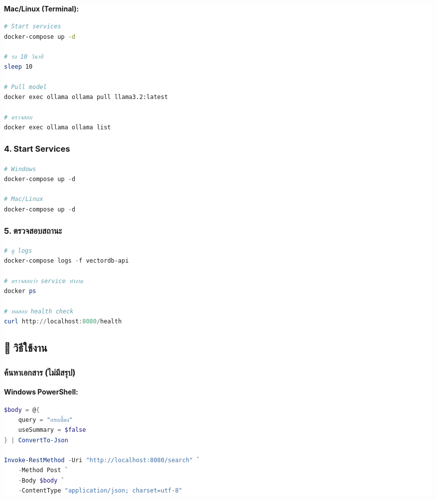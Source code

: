 **Mac/Linux (Terminal):**
```bash
# Start services
docker-compose up -d

# รอ 10 วินาที
sleep 10

# Pull model
docker exec ollama ollama pull llama3.2:latest

# ตรวจสอบ
docker exec ollama ollama list
```

### 4. Start Services

```powershell
# Windows
docker-compose up -d

# Mac/Linux
docker-compose up -d
```

### 5. ตรวจสอบสถานะ

```powershell
# ดู logs
docker-compose logs -f vectordb-api

# ตรวจสอบว่า service ทำงาน
docker ps

# ทดสอบ health check
curl http://localhost:8080/health
```

## 📝 วิธีใช้งาน

### ค้นหาเอกสาร (ไม่มีสรุป)

**Windows PowerShell:**
```powershell
$body = @{
    query = "กระเบื้อง"
    useSummary = $false
} | ConvertTo-Json

Invoke-RestMethod -Uri "http://localhost:8080/search" `
    -Method Post `
    -Body $body `
    -ContentType "application/json; charset=utf-8"
```
